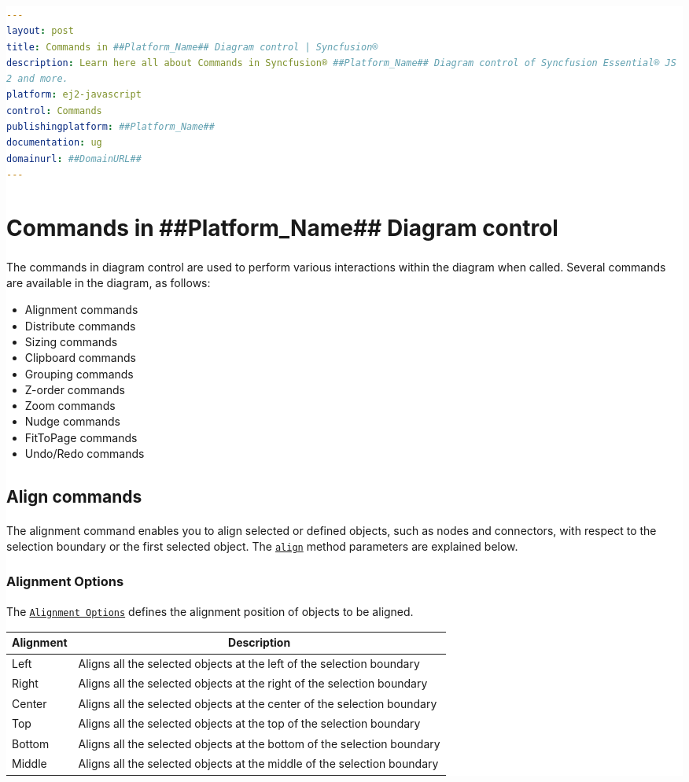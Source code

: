 ```yaml
---
layout: post
title: Commands in ##Platform_Name## Diagram control | Syncfusion®
description: Learn here all about Commands in Syncfusion® ##Platform_Name## Diagram control of Syncfusion Essential® JS 2 and more.
platform: ej2-javascript
control: Commands 
publishingplatform: ##Platform_Name##
documentation: ug
domainurl: ##DomainURL##
---
```


# Commands in ##Platform_Name## Diagram control



The commands in diagram control are used to perform various interactions within the diagram when called. Several commands are available in the diagram, as follows:

* Alignment commands
* Distribute commands
* Sizing commands
* Clipboard commands
* Grouping commands
* Z-order commands
* Zoom commands
* Nudge commands
* FitToPage commands
* Undo/Redo commands

## Align commands

The alignment command enables you to align selected or defined objects, such as nodes and connectors, with respect to the selection boundary or the first selected object. The [`align`](../api/diagram/#align) method parameters are explained below.

### Alignment Options

The [`Alignment Options`](../api/diagram/alignmentOptions/) defines the alignment position of objects to be aligned.

|Alignment|Description|
|----|----|
|Left| Aligns all the selected objects at the left of the selection boundary|
|Right| Aligns all the selected objects at the right of the selection boundary|
|Center| Aligns all the selected objects at the center of the selection boundary|
|Top| Aligns all the selected objects at the top of the selection boundary|
|Bottom| Aligns all the selected objects at the bottom of the selection boundary|
|Middle| Aligns all the selected objects at the middle of the selection boundary|
